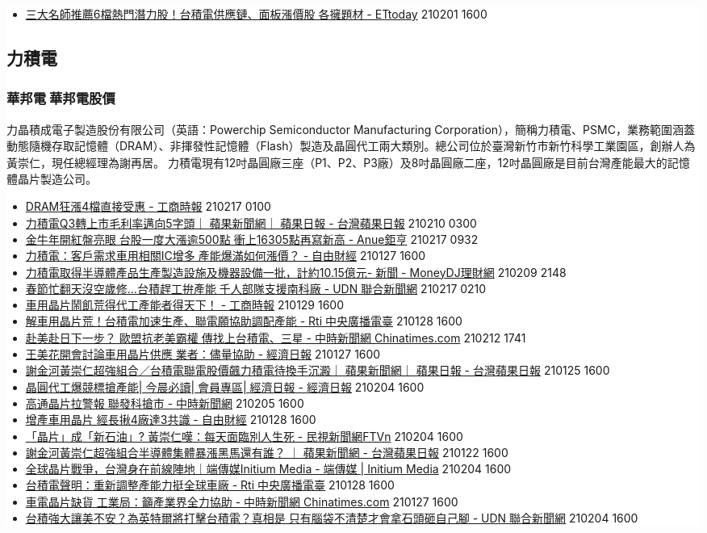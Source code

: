 - [三大名師推薦6檔熱門潛力股！台積電供應鏈、面板漲價股 各擁題材 - ETtoday](https://finance.ettoday.net/news/1911996 "三大名師推薦6檔熱門潛力股！台積電供應鏈、面板漲價股 各擁題材 - ETtoday") 210201 1600

## 力積電

### 華邦電 華邦電股價

力晶積成電子製造股份有限公司（英語：Powerchip Semiconductor Manufacturing Corporation），簡稱力積電、PSMC，業務範圍涵蓋動態隨機存取記憶體（DRAM）、非揮發性記憶體（Flash）製造及晶圓代工兩大類別。總公司位於臺灣新竹市新竹科學工業園區，創辦人為黃崇仁，現任總經理為謝再居。
力積電現有12吋晶圓廠三座（P1、P2、P3廠）及8吋晶圓廠二座，12吋晶圓廠是目前台灣產能最大的記憶體晶片製造公司。
- [DRAM狂漲4檔直接受惠 - 工商時報](https://ctee.com.tw/news/stock/417096.html "DRAM狂漲4檔直接受惠 - 工商時報") 210217 0100
- [力積電Q3轉上市毛利率邁向5字頭｜ 蘋果新聞網｜ 蘋果日報 - 台灣蘋果日報](https://tw.appledaily.com/finance/20210210/3OUXLTO4D5A5RONW7OZ2QHEORE/ "力積電Q3轉上市毛利率邁向5字頭｜ 蘋果新聞網｜ 蘋果日報 - 台灣蘋果日報") 210210 0300
- [金牛年開紅盤亮眼 台股一度大漲逾500點 衝上16305點再寫新高 - Anue鉅亨](https://news.cnyes.com/news/id/4567455 "金牛年開紅盤亮眼 台股一度大漲逾500點 衝上16305點再寫新高 - Anue鉅亨") 210217 0932
- [力積電：客戶需求車用相關IC增多 產能爆滿如何漲價？ - 自由財經](https://ec.ltn.com.tw/article/breakingnews/3423900 "力積電：客戶需求車用相關IC增多 產能爆滿如何漲價？ - 自由財經") 210127 1600
- [力積電取得半導體產品生產製造設施及機器設備一批，計約10.15億元- 新聞 - MoneyDJ理財網](https://www.moneydj.com/KMDJ/News/NewsViewer.aspx?a={e288df65-2579-4044-a56a-67b976f0cf47} "力積電取得半導體產品生產製造設施及機器設備一批，計約10.15億元- 新聞 - MoneyDJ理財網") 210209 2148
- [春節忙翻天沒空歲修…台積趕工拚產能 千人部隊支援南科廠 - UDN 聯合新聞網](https://udn.com/news/story/7240/5254377 "春節忙翻天沒空歲修…台積趕工拚產能 千人部隊支援南科廠 - UDN 聯合新聞網") 210217 0210
- [車用晶片鬧飢荒得代工產能者得天下！ - 工商時報](https://ctee.com.tw/news/tech/410660.html "車用晶片鬧飢荒得代工產能者得天下！ - 工商時報") 210129 1600
- [解車用晶片荒！台積電加速生產、聯電願協助調配產能 - Rti 中央廣播電臺](https://www.rti.org.tw/news/view/id/2090396 "解車用晶片荒！台積電加速生產、聯電願協助調配產能 - Rti 中央廣播電臺") 210128 1600
- [赴美赴日下一步？ 歐盟抗老美霸權 傳找上台積電、三星 - 中時新聞網 Chinatimes.com](https://www.chinatimes.com/realtimenews/20210212001901-260410 "赴美赴日下一步？ 歐盟抗老美霸權 傳找上台積電、三星 - 中時新聞網 Chinatimes.com") 210212 1741
- [王美花開會討論車用晶片供應 業者：儘量協助 - 經濟日報](https://money.udn.com/money/story/5612/5209605 "王美花開會討論車用晶片供應 業者：儘量協助 - 經濟日報") 210127 1600
- [謝金河黃崇仁超強組合／台積電聯電股價飆力積電待換手沉澱｜ 蘋果新聞網｜ 蘋果日報 - 台灣蘋果日報](https://tw.appledaily.com/finance/20210125/64PWOOJA6VHFZLTBDDXAQ7ZX4E/ "謝金河黃崇仁超強組合／台積電聯電股價飆力積電待換手沉澱｜ 蘋果新聞網｜ 蘋果日報 - 台灣蘋果日報") 210125 1600
- [晶圓代工爆競標搶產能| 今晨必讀| 會員專區| 經濟日報 - 經濟日報](https://money.udn.com/money/story/12926/5230115 "晶圓代工爆競標搶產能| 今晨必讀| 會員專區| 經濟日報 - 經濟日報") 210204 1600
- [高通晶片拉警報 聯發科搶市 - 中時新聞網](https://www.chinatimes.com/newspapers/20210205000118-260202 "高通晶片拉警報 聯發科搶市 - 中時新聞網") 210205 1600
- [增產車用晶片 經長揪4廠達3共識 - 自由財經](https://ec.ltn.com.tw/article/paper/1428452 "增產車用晶片 經長揪4廠達3共識 - 自由財經") 210128 1600
- [「晶片」成「新石油」? 黃崇仁嘆：每天面臨別人生死 - 民視新聞網FTVn](https://www.ftvnews.com.tw/news/detail/2021203F07M1 "「晶片」成「新石油」? 黃崇仁嘆：每天面臨別人生死 - 民視新聞網FTVn") 210204 1600
- [謝金河黃崇仁超強組合半導體集體暴漲黑馬還有誰？ ｜ 蘋果新聞網 - 台灣蘋果日報](https://tw.appledaily.com/finance/20210122/CB42S7XYVRBT7NJKLR4WRYRP7I/ "謝金河黃崇仁超強組合半導體集體暴漲黑馬還有誰？ ｜ 蘋果新聞網 - 台灣蘋果日報") 210122 1600
- [全球晶片戰爭，台灣身在前線陣地｜端傳媒Initium Media - 端傳媒 | Initium Media](https://theinitium.com/article/20210204-taiwan-chip-wars/ "全球晶片戰爭，台灣身在前線陣地｜端傳媒Initium Media - 端傳媒 | Initium Media") 210204 1600
- [台積電聲明：重新調整產能力挺全球車廠 - Rti 中央廣播電臺](https://www.rti.org.tw/news/view/id/2090326 "台積電聲明：重新調整產能力挺全球車廠 - Rti 中央廣播電臺") 210128 1600
- [車電晶片缺貨 工業局：籲產業界全力協助 - 中時新聞網 Chinatimes.com](https://www.chinatimes.com/realtimenews/20210127005018-260410 "車電晶片缺貨 工業局：籲產業界全力協助 - 中時新聞網 Chinatimes.com") 210127 1600
- [台積強大讓美不安？為英特爾將打擊台積電？真相是 只有腦袋不清楚才會拿石頭砸自己腳 - UDN 聯合新聞網](https://udn.com/news/story/6839/5230422 "台積強大讓美不安？為英特爾將打擊台積電？真相是 只有腦袋不清楚才會拿石頭砸自己腳 - UDN 聯合新聞網") 210204 1600
